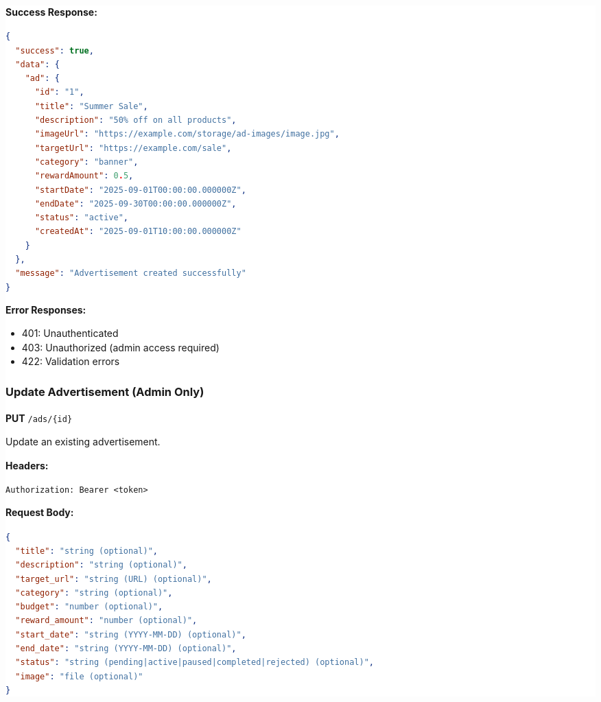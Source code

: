 **Success Response:**
```json
{
  "success": true,
  "data": {
    "ad": {
      "id": "1",
      "title": "Summer Sale",
      "description": "50% off on all products",
      "imageUrl": "https://example.com/storage/ad-images/image.jpg",
      "targetUrl": "https://example.com/sale",
      "category": "banner",
      "rewardAmount": 0.5,
      "startDate": "2025-09-01T00:00:00.000000Z",
      "endDate": "2025-09-30T00:00:00.000000Z",
      "status": "active",
      "createdAt": "2025-09-01T10:00:00.000000Z"
    }
  },
  "message": "Advertisement created successfully"
}
```

**Error Responses:**
- 401: Unauthenticated
- 403: Unauthorized (admin access required)
- 422: Validation errors

### Update Advertisement (Admin Only)
**PUT** `/ads/{id}`

Update an existing advertisement.

**Headers:**
```
Authorization: Bearer <token>
```

**Request Body:**
```json
{
  "title": "string (optional)",
  "description": "string (optional)",
  "target_url": "string (URL) (optional)",
  "category": "string (optional)",
  "budget": "number (optional)",
  "reward_amount": "number (optional)",
  "start_date": "string (YYYY-MM-DD) (optional)",
  "end_date": "string (YYYY-MM-DD) (optional)",
  "status": "string (pending|active|paused|completed|rejected) (optional)",
  "image": "file (optional)"
}
```
